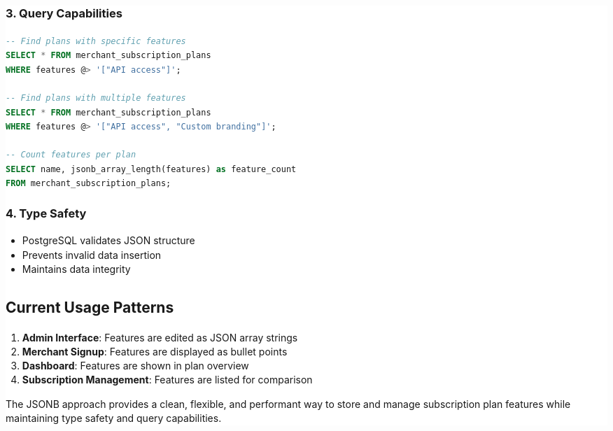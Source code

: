 ### 3. **Query Capabilities**
```sql
-- Find plans with specific features
SELECT * FROM merchant_subscription_plans 
WHERE features @> '["API access"]';

-- Find plans with multiple features
SELECT * FROM merchant_subscription_plans 
WHERE features @> '["API access", "Custom branding"]';

-- Count features per plan
SELECT name, jsonb_array_length(features) as feature_count 
FROM merchant_subscription_plans;
```

### 4. **Type Safety**
- PostgreSQL validates JSON structure
- Prevents invalid data insertion
- Maintains data integrity

## Current Usage Patterns

1. **Admin Interface**: Features are edited as JSON array strings
2. **Merchant Signup**: Features are displayed as bullet points
3. **Dashboard**: Features are shown in plan overview
4. **Subscription Management**: Features are listed for comparison

The JSONB approach provides a clean, flexible, and performant way to store and manage subscription plan features while maintaining type safety and query capabilities.
